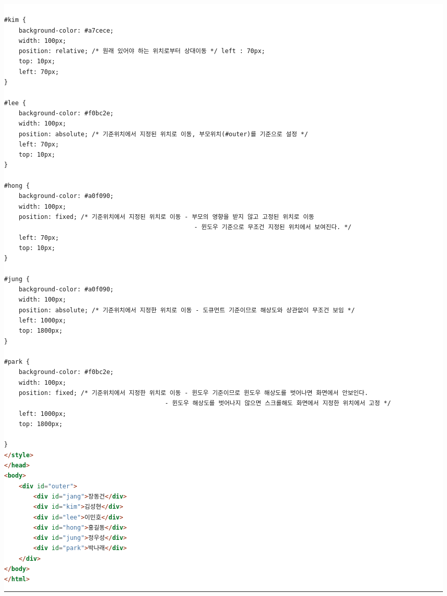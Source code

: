 ```html

#kim {
	background-color: #a7cece;
	width: 100px;
	position: relative; /* 원래 있어야 하는 위치로부터 상대이동 */ left : 70px;
	top: 10px;
	left: 70px;
}

#lee {
	background-color: #f0bc2e;
	width: 100px;
	position: absolute; /* 기준위치에서 지정된 위치로 이동, 부모위치(#outer)를 기준으로 설정 */
	left: 70px;
	top: 10px;
}

#hong {
	background-color: #a0f090;
	width: 100px;
	position: fixed; /* 기준위치에서 지정된 위치로 이동 - 부모의 영향을 받지 않고 고정된 위치로 이동
													- 윈도우 기준으로 무조건 지정된 위치에서 보여진다. */
	left: 70px;
	top: 10px;
}

#jung {
	background-color: #a0f090;
	width: 100px;
	position: absolute;	/* 기준위치에서 지정한 위치로 이동 - 도큐먼트 기준이므로 해상도와 상관없이 무조건 보임 */
	left: 1000px;
	top: 1800px;
}

#park {
	background-color: #f0bc2e;
	width: 100px;
	position: fixed; /* 기준위치에서 지정한 위치로 이동 - 윈도우 기준이므로 윈도우 해상도를 벗어나면 화면에서 안보인다.
											- 윈도우 해상도를 벗어나지 않으면 스크롤해도 화면에서 지정한 위치에서 고정 */
	left: 1000px;
	top: 1800px;
	
}
</style>
</head>
<body>
	<div id="outer">
		<div id="jang">장동건</div>
		<div id="kim">김성현</div>
		<div id="lee">이민호</div>
		<div id="hong">홍길동</div>
		<div id="jung">정우성</div>
		<div id="park">박나래</div>
	</div>
</body>
</html>
```

---